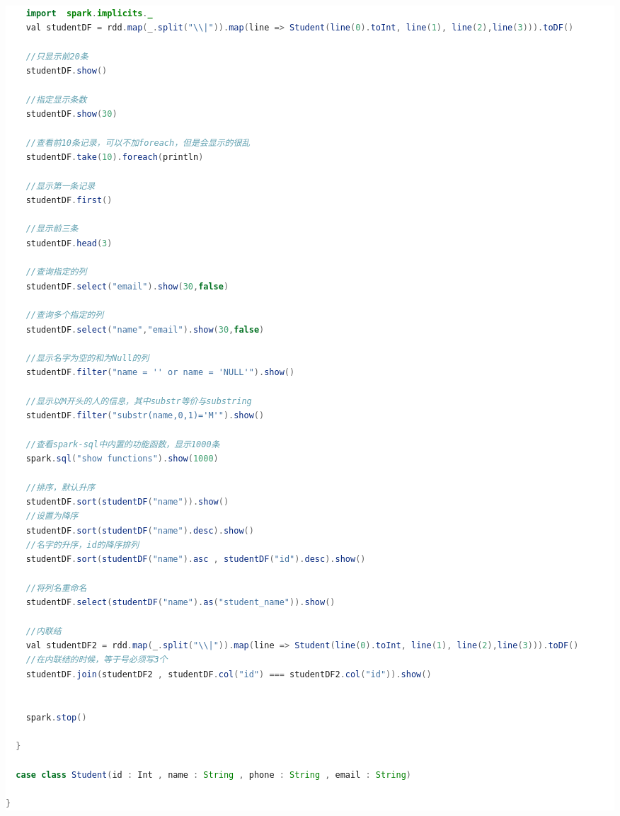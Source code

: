 ```java
    import  spark.implicits._
    val studentDF = rdd.map(_.split("\\|")).map(line => Student(line(0).toInt, line(1), line(2),line(3))).toDF()
   
    //只显示前20条
    studentDF.show()
    
    //指定显示条数
    studentDF.show(30)
    
    //查看前10条记录，可以不加foreach，但是会显示的很乱
    studentDF.take(10).foreach(println)
    
    //显示第一条记录
    studentDF.first()
    
    //显示前三条
    studentDF.head(3)
    
    //查询指定的列
    studentDF.select("email").show(30,false)

    //查询多个指定的列
    studentDF.select("name","email").show(30,false)

    //显示名字为空的和为Null的列
    studentDF.filter("name = '' or name = 'NULL'").show()

    //显示以M开头的人的信息，其中substr等价与substring
    studentDF.filter("substr(name,0,1)='M'").show()

    //查看spark-sql中内置的功能函数，显示1000条
    spark.sql("show functions").show(1000)

    //排序，默认升序
    studentDF.sort(studentDF("name")).show()
    //设置为降序
    studentDF.sort(studentDF("name").desc).show()
    //名字的升序，id的降序排列
    studentDF.sort(studentDF("name").asc , studentDF("id").desc).show()

    //将列名重命名
    studentDF.select(studentDF("name").as("student_name")).show()

    //内联结
    val studentDF2 = rdd.map(_.split("\\|")).map(line => Student(line(0).toInt, line(1), line(2),line(3))).toDF()
    //在内联结的时候，等于号必须写3个
    studentDF.join(studentDF2 , studentDF.col("id") === studentDF2.col("id")).show()


    spark.stop()

  }

  case class Student(id : Int , name : String , phone : String , email : String)

}

```

